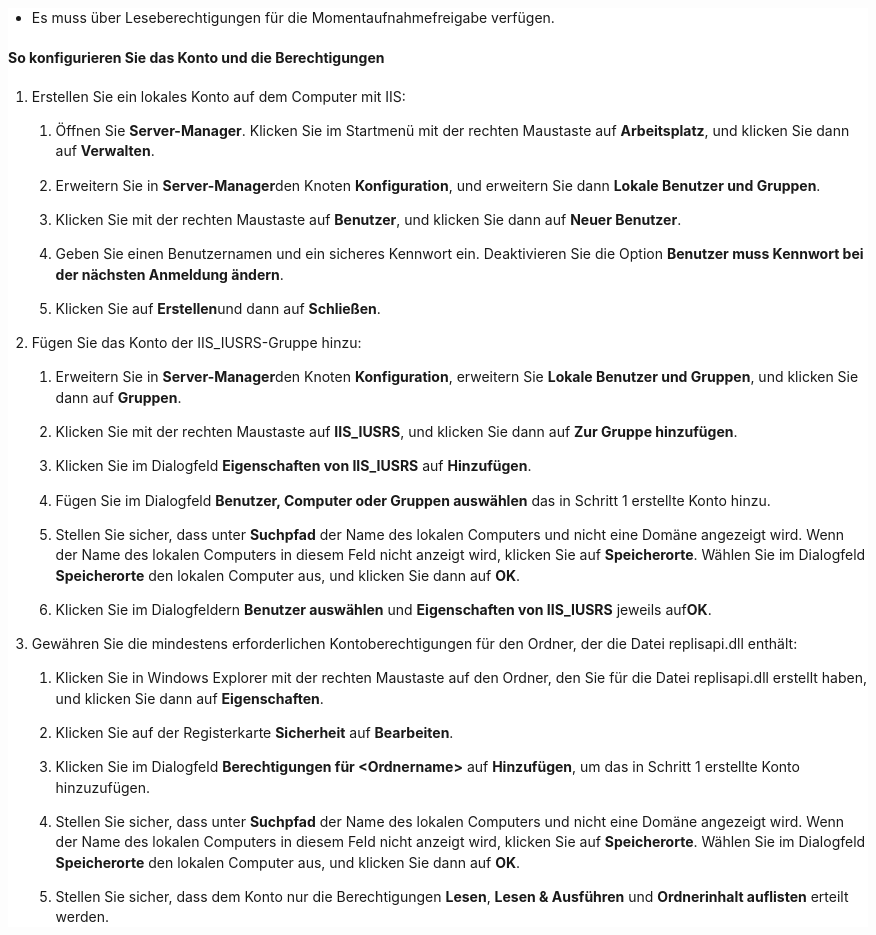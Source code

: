 -   Es muss über Leseberechtigungen für die Momentaufnahmefreigabe verfügen.  
  
#### <a name="to-configure-the-account-and-permissions"></a>So konfigurieren Sie das Konto und die Berechtigungen  
  
1.  Erstellen Sie ein lokales Konto auf dem Computer mit IIS:  
  
    1.  Öffnen Sie **Server-Manager**. Klicken Sie im Startmenü mit der rechten Maustaste auf **Arbeitsplatz**, und klicken Sie dann auf **Verwalten**.  
  
    2.  Erweitern Sie in **Server-Manager**den Knoten **Konfiguration**, und erweitern Sie dann **Lokale Benutzer und Gruppen**.  
  
    3.  Klicken Sie mit der rechten Maustaste auf **Benutzer**, und klicken Sie dann auf **Neuer Benutzer**.  
  
    4.  Geben Sie einen Benutzernamen und ein sicheres Kennwort ein. Deaktivieren Sie die Option **Benutzer muss Kennwort bei der nächsten Anmeldung ändern**.  
  
    5.  Klicken Sie auf **Erstellen**und dann auf **Schließen**.  
  
2.  Fügen Sie das Konto der IIS_IUSRS-Gruppe hinzu:  
  
    1.  Erweitern Sie in **Server-Manager**den Knoten **Konfiguration**, erweitern Sie **Lokale Benutzer und Gruppen**, und klicken Sie dann auf **Gruppen**.  
  
    2.  Klicken Sie mit der rechten Maustaste auf **IIS_IUSRS**, und klicken Sie dann auf **Zur Gruppe hinzufügen**.  
  
    3.  Klicken Sie im Dialogfeld **Eigenschaften von IIS_IUSRS** auf **Hinzufügen**.  
  
    4.  Fügen Sie im Dialogfeld **Benutzer, Computer oder Gruppen auswählen** das in Schritt 1 erstellte Konto hinzu.  
  
    5.  Stellen Sie sicher, dass unter **Suchpfad** der Name des lokalen Computers und nicht eine Domäne angezeigt wird. Wenn der Name des lokalen Computers in diesem Feld nicht anzeigt wird, klicken Sie auf **Speicherorte**. Wählen Sie im Dialogfeld **Speicherorte** den lokalen Computer aus, und klicken Sie dann auf **OK**.  
  
    6.  Klicken Sie im Dialogfeldern **Benutzer auswählen** und **Eigenschaften von IIS_IUSRS** jeweils auf**OK**.  
  
3.  Gewähren Sie die mindestens erforderlichen Kontoberechtigungen für den Ordner, der die Datei replisapi.dll enthält:  
  
    1.  Klicken Sie in Windows Explorer mit der rechten Maustaste auf den Ordner, den Sie für die Datei replisapi.dll erstellt haben, und klicken Sie dann auf **Eigenschaften**.  
  
    2.  Klicken Sie auf der Registerkarte **Sicherheit** auf **Bearbeiten**.  
  
    3.  Klicken Sie im Dialogfeld **Berechtigungen für \<Ordnername>** auf **Hinzufügen**, um das in Schritt 1 erstellte Konto hinzuzufügen.  
  
    4.  Stellen Sie sicher, dass unter **Suchpfad** der Name des lokalen Computers und nicht eine Domäne angezeigt wird. Wenn der Name des lokalen Computers in diesem Feld nicht anzeigt wird, klicken Sie auf **Speicherorte**. Wählen Sie im Dialogfeld **Speicherorte** den lokalen Computer aus, und klicken Sie dann auf **OK**.  
  
    5.  Stellen Sie sicher, dass dem Konto nur die Berechtigungen **Lesen**, **Lesen & Ausführen** und **Ordnerinhalt auflisten** erteilt werden.  
  